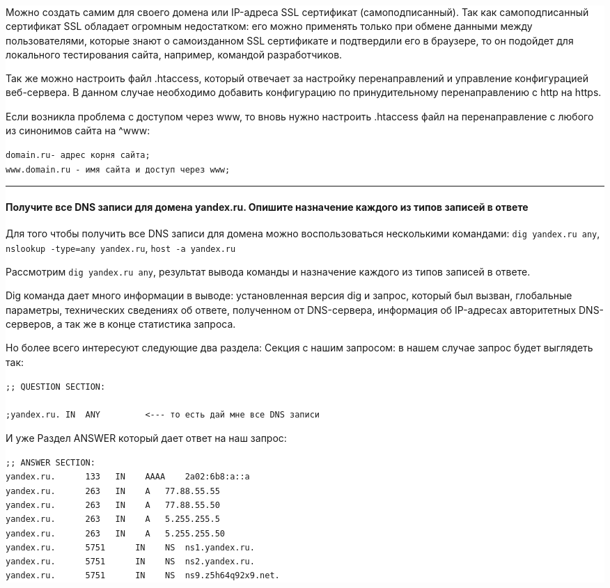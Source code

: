 Можно создать самим для своего домена или IP-адреса SSL сертификат (самоподписанный). Так как самоподписанный сертификат SSL обладает огромным недостатком: его можно применять только при обмене данными между пользователями, которые знают о самоизданном SSL сертификате и подтвердили его в браузере, то он подойдет для локального тестирования сайта, например, командой разработчиков.

Так же можно настроить файл .htaccess, который отвечает за настройку перенаправлений и управление конфигурацией веб-сервера. В данном случае необходимо добавить конфигурацию по принудительному перенаправлению с http на https.

Если возникла проблема с доступом через www, то вновь нужно настроить .htaccess файл на перенаправление с любого из синонимов сайта на ^www:

```
domain.ru- адрес корня сайта;
www.domain.ru - имя сайта и доступ через www;

```

---

#### Получите все DNS записи для домена yandex.ru. Опишите назначение каждого из типов записей в ответе

Для того чтобы получить все DNS записи для домена можно воспользоваться несколькими командами: `dig yandex.ru any`, `nslookup -type=any yandex.ru`, `host -a yandex.ru`

Рассмотрим `dig yandex.ru any`, результат вывода команды и назначение каждого из типов записей в ответе.

Dig команда дает много информации в выводе: установленная версия dig и запрос, который был вызван, глобальные параметры, технических сведениях об ответе, полученном от DNS-сервера, информация об IP-адресах авторитетных DNS-серверов, а так же в конце статистика запроса.

Но более всего интересуют следующие два раздела: 
Секция с нашим запросом: в нашем случае запрос будет выглядеть так:
```
;; QUESTION SECTION:

;yandex.ru.	IN	ANY         <--- то есть дай мне все DNS записи

```

И уже Раздел ANSWER который дает ответ на наш запрос:

```
;; ANSWER SECTION:
yandex.ru.		133	  IN	AAAA	2a02:6b8:a::a
yandex.ru.		263	  IN	A	77.88.55.55
yandex.ru.		263	  IN	A	77.88.55.50
yandex.ru.		263	  IN	A	5.255.255.5
yandex.ru.		263	  IN	A	5.255.255.50
yandex.ru.		5751	  IN	NS	ns1.yandex.ru.
yandex.ru.		5751	  IN	NS	ns2.yandex.ru.
yandex.ru.		5751	  IN	NS	ns9.z5h64q92x9.net.

```
